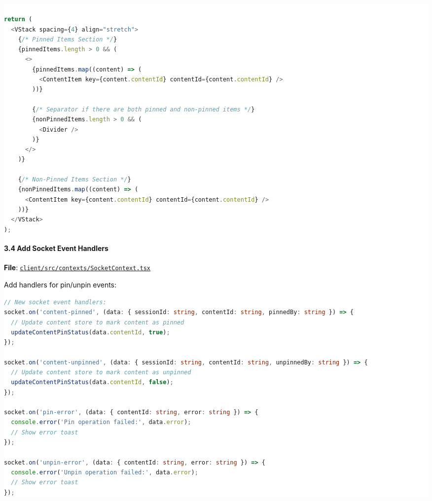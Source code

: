 ```typescript

return (
  <VStack spacing={4} align="stretch">
    {/* Pinned Items Section */}
    {pinnedItems.length > 0 && (
      <>
        {pinnedItems.map((content) => (
          <ContentItem key={content.contentId} contentId={content.contentId} />
        ))}
        
        {/* Separator if there are both pinned and non-pinned items */}
        {nonPinnedItems.length > 0 && (
          <Divider />
        )}
      </>
    )}
    
    {/* Non-Pinned Items Section */}
    {nonPinnedItems.map((content) => (
      <ContentItem key={content.contentId} contentId={content.contentId} />
    ))}
  </VStack>
);
```

#### 3.4 Add Socket Event Handlers

**File**: [`client/src/contexts/SocketContext.tsx`](client/src/contexts/SocketContext.tsx)

Add handlers for pin/unpin events:
```typescript
// New socket event handlers:
socket.on('content-pinned', (data: { sessionId: string, contentId: string, pinnedBy: string }) => {
  // Update content store to mark content as pinned
  updateContentPinStatus(data.contentId, true);
});

socket.on('content-unpinned', (data: { sessionId: string, contentId: string, unpinnedBy: string }) => {
  // Update content store to mark content as unpinned
  updateContentPinStatus(data.contentId, false);
});

socket.on('pin-error', (data: { contentId: string, error: string }) => {
  console.error('Pin operation failed:', data.error);
  // Show error toast
});

socket.on('unpin-error', (data: { contentId: string, error: string }) => {
  console.error('Unpin operation failed:', data.error);
  // Show error toast
});
```
